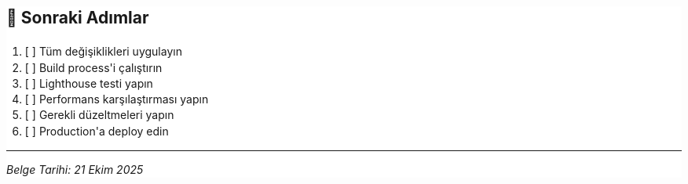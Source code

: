 ## 🚀 Sonraki Adımlar

1. [ ] Tüm değişiklikleri uygulayın
2. [ ] Build process'i çalıştırın
3. [ ] Lighthouse testi yapın
4. [ ] Performans karşılaştırması yapın
5. [ ] Gerekli düzeltmeleri yapın
6. [ ] Production'a deploy edin

---
*Belge Tarihi: 21 Ekim 2025*